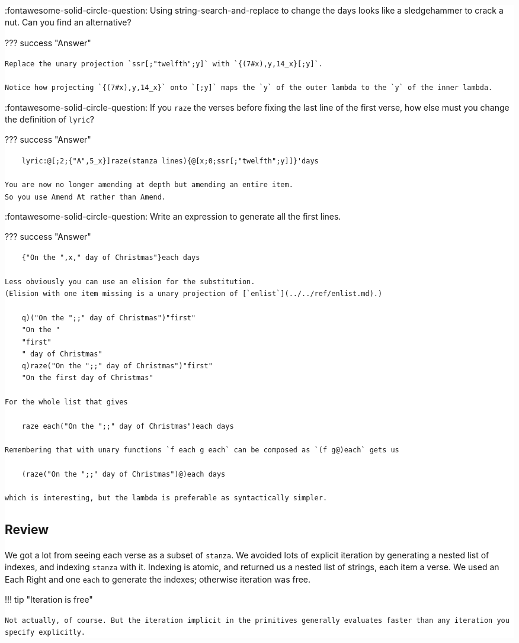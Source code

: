 :fontawesome-solid-circle-question:
Using string-search-and-replace to change the days looks like a sledgehammer to crack a nut. Can you find an alternative?

??? success "Answer"

    Replace the unary projection `ssr[;"twelfth";y]` with `{(7#x),y,14_x}[;y]`.
    
    Notice how projecting `{(7#x),y,14_x}` onto `[;y]` maps the `y` of the outer lambda to the `y` of the inner lambda. 

:fontawesome-solid-circle-question:
If you `raze` the verses before fixing the last line of the first verse, how else must you change the definition of `lyric`?

??? success "Answer"

        lyric:@[;2;{"A",5_x}]raze(stanza lines){@[x;0;ssr[;"twelfth";y]]}'days

    You are now no longer amending at depth but amending an entire item.
    So you use Amend At rather than Amend.

:fontawesome-solid-circle-question:
Write an expression to generate all the first lines.

??? success "Answer"

        {"On the ",x," day of Christmas"}each days

    Less obviously you can use an elision for the substitution. 
    (Elision with one item missing is a unary projection of [`enlist`](../../ref/enlist.md).)

        q)("On the ";;" day of Christmas")"first"
        "On the "
        "first"
        " day of Christmas"
        q)raze("On the ";;" day of Christmas")"first"
        "On the first day of Christmas"

    For the whole list that gives 

        raze each("On the ";;" day of Christmas")each days

    Remembering that with unary functions `f each g each` can be composed as `(f g@)each` gets us

        (raze("On the ";;" day of Christmas")@)each days

    which is interesting, but the lambda is preferable as syntactically simpler.


## Review

We got a lot from seeing each verse as a subset of `stanza`. We avoided lots of explicit iteration by generating a nested list of indexes, and indexing `stanza` with it. Indexing is atomic, and returned us a nested list of strings, each item a verse. We used an Each Right and one `each` to generate the indexes; otherwise iteration was free.

!!! tip "Iteration is free"

    Not actually, of course. But the iteration implicit in the primitives generally evaluates faster than any iteration you specify explicitly.
